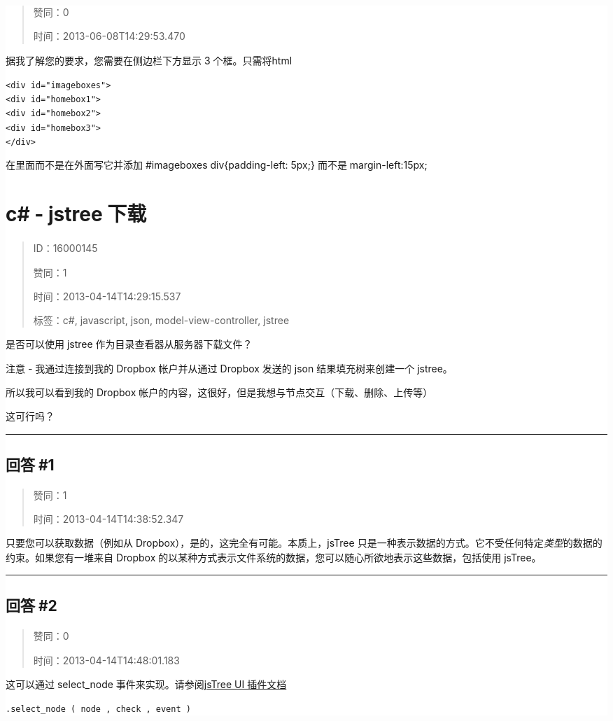 > 赞同：0
> 
> 时间：2013-06-08T14:29:53.470

据我了解您的要求，您需要在侧边栏下方显示 3 个框。只需将html

```
<div id="imageboxes">
<div id="homebox1">
<div id="homebox2">
<div id="homebox3">
</div> 
```

在里面而不是在外面写它并添加 #imageboxes div{padding-left: 5px;} 而不是 margin-left:15px;

# c# - jstree 下载

> ID：16000145
> 
> 赞同：1
> 
> 时间：2013-04-14T14:29:15.537
> 
> 标签：c#, javascript, json, model-view-controller, jstree

是否可以使用 jstree 作为目录查看器从服务器下载文件？

注意 - 我通过连接到我的 Dropbox 帐户并从通过 Dropbox 发送的 json 结果填充树来创建一个 jstree。

所以我可以看到我的 Dropbox 帐户的内容，这很好，但是我想与节点交互（下载、删除、上传等）

这可行吗？

* * *

## 回答 #1

> 赞同：1
> 
> 时间：2013-04-14T14:38:52.347

只要您可以获取数据（例如从 Dropbox），是的，这完全有可能。本质上，jsTree 只是一种表示数据的方式。它不受任何特定*类型*的数据的约束。如果您有一堆来自 Dropbox 的以某种方式表示文件系统的数据，您可以随心所欲地表示这些数据，包括使用 jsTree。

* * *

## 回答 #2

> 赞同：0
> 
> 时间：2013-04-14T14:48:01.183

这可以通过 select_node 事件来实现。请参阅[jsTree UI 插件文档](http://www.jstree.com/documentation/ui)

```
.select_node ( node , check , event ) 
```
